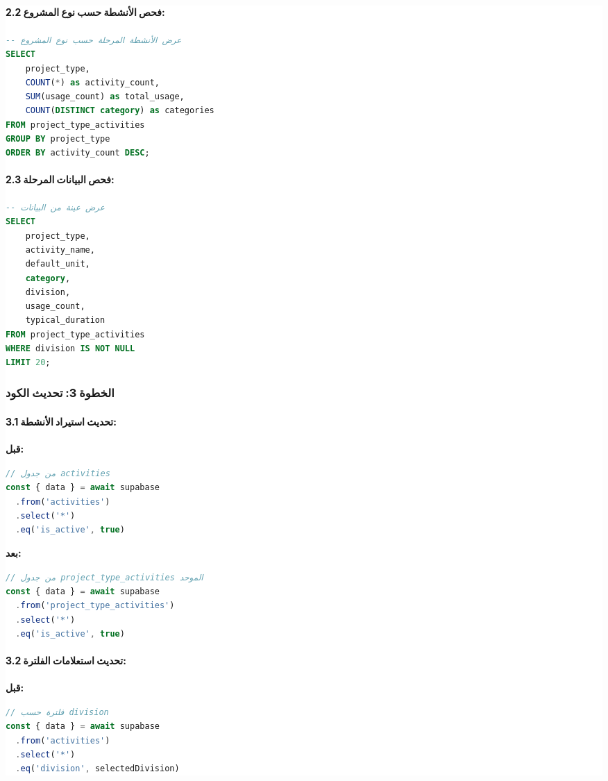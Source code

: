 #### **2.2 فحص الأنشطة حسب نوع المشروع:**
```sql
-- عرض الأنشطة المرحلة حسب نوع المشروع
SELECT 
    project_type,
    COUNT(*) as activity_count,
    SUM(usage_count) as total_usage,
    COUNT(DISTINCT category) as categories
FROM project_type_activities
GROUP BY project_type
ORDER BY activity_count DESC;
```

#### **2.3 فحص البيانات المرحلة:**
```sql
-- عرض عينة من البيانات
SELECT 
    project_type,
    activity_name,
    default_unit,
    category,
    division,
    usage_count,
    typical_duration
FROM project_type_activities
WHERE division IS NOT NULL
LIMIT 20;
```

### **الخطوة 3: تحديث الكود**

#### **3.1 تحديث استيراد الأنشطة:**

**قبل:**
```typescript
// من جدول activities
const { data } = await supabase
  .from('activities')
  .select('*')
  .eq('is_active', true)
```

**بعد:**
```typescript
// من جدول project_type_activities الموحد
const { data } = await supabase
  .from('project_type_activities')
  .select('*')
  .eq('is_active', true)
```

#### **3.2 تحديث استعلامات الفلترة:**

**قبل:**
```typescript
// فلترة حسب division
const { data } = await supabase
  .from('activities')
  .select('*')
  .eq('division', selectedDivision)
```
